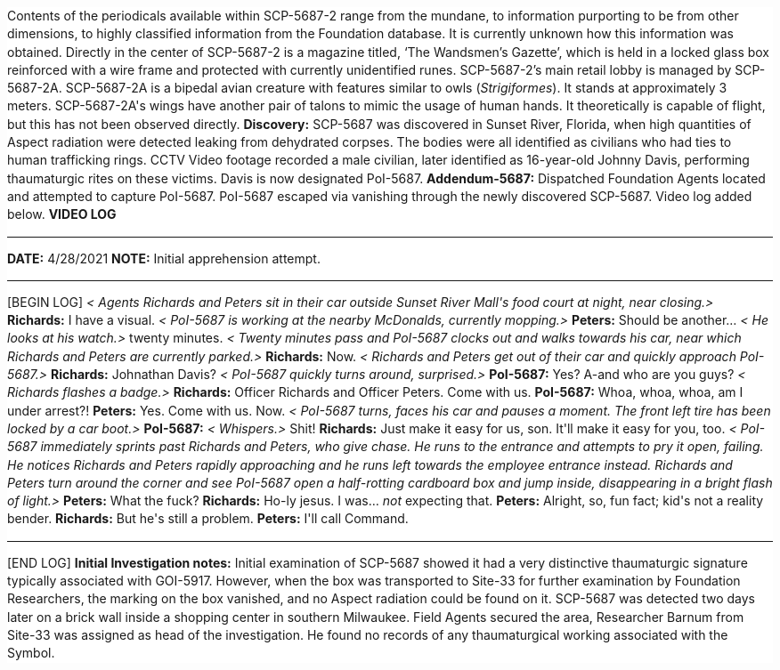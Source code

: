 Contents of the periodicals available within SCP-5687-2 range from the mundane, to information purporting to be from other dimensions, to highly classified information from the Foundation database. It is currently unknown how this information was obtained.
Directly in the center of SCP-5687-2 is a magazine titled, ‘The Wandsmen’s Gazette’, which is held in a locked glass box reinforced with a wire frame and protected with currently unidentified runes.
SCP-5687-2’s main retail lobby is managed by SCP-5687-2A.
SCP-5687-2A is a bipedal avian creature with features similar to owls (_Strigiformes_). It stands at approximately 3 meters. SCP-5687-2A's wings have another pair of talons to mimic the usage of human hands. It theoretically is capable of flight, but this has not been observed directly.
**Discovery:** SCP-5687 was discovered in Sunset River, Florida, when high quantities of Aspect radiation were detected leaking from dehydrated corpses. The bodies were all identified as civilians who had ties to human trafficking rings. CCTV Video footage recorded a male civilian, later identified as 16-year-old Johnny Davis, performing thaumaturgic rites on these victims. Davis is now designated PoI-5687.
**Addendum-5687:**
Dispatched Foundation Agents located and attempted to capture PoI-5687. PoI-5687 escaped via vanishing through the newly discovered SCP-5687.
Video log added below.
**VIDEO LOG**
* * *
**DATE:** 4/28/2021
**NOTE:** Initial apprehension attempt.
* * *
[BEGIN LOG]
_< Agents Richards and Peters sit in their car outside Sunset River Mall's food court at night, near closing.>_
**Richards:** I have a visual.
_< PoI-5687 is working at the nearby McDonalds, currently mopping.>_
**Peters:** Should be another… _< He looks at his watch.>_ twenty minutes.
_< Twenty minutes pass and PoI-5687 clocks out and walks towards his car, near which Richards and Peters are currently parked.>_
**Richards:** Now.
_< Richards and Peters get out of their car and quickly approach PoI-5687.>_
**Richards:** Johnathan Davis?
_< PoI-5687 quickly turns around, surprised.>_
**PoI-5687:** Yes? A-and who are you guys?
_< Richards flashes a badge.>_
**Richards:** Officer Richards and Officer Peters. Come with us.
**PoI-5687:** Whoa, whoa, whoa, am I under arrest?!
**Peters:** Yes. Come with us. Now.
_< PoI-5687 turns, faces his car and pauses a moment. The front left tire has been locked by a car boot.>_
**PoI-5687:** _< Whispers.>_ Shit!
**Richards:** Just make it easy for us, son. It'll make it easy for you, too.
_< PoI-5687 immediately sprints past Richards and Peters, who give chase. He runs to the entrance and attempts to pry it open, failing. He notices Richards and Peters rapidly approaching and he runs left towards the employee entrance instead. Richards and Peters turn around the corner and see PoI-5687 open a half-rotting cardboard box and jump inside, disappearing in a bright flash of light.>_
**Peters:** What the fuck?
**Richards:** Ho-ly jesus. I was… _not_ expecting that.
**Peters:** Alright, so, fun fact; kid's not a reality bender.
**Richards:** But he's still a problem.
**Peters:** I'll call Command.
* * *
[END LOG]
**Initial Investigation notes:**
Initial examination of SCP-5687 showed it had a very distinctive thaumaturgic signature typically associated with GOI-5917. However, when the box was transported to Site-33 for further examination by Foundation Researchers, the marking on the box vanished, and no Aspect radiation could be found on it.
SCP-5687 was detected two days later on a brick wall inside a shopping center in southern Milwaukee.
Field Agents secured the area, Researcher Barnum from Site-33 was assigned as head of the investigation. He found no records of any thaumaturgical working associated with the Symbol.  